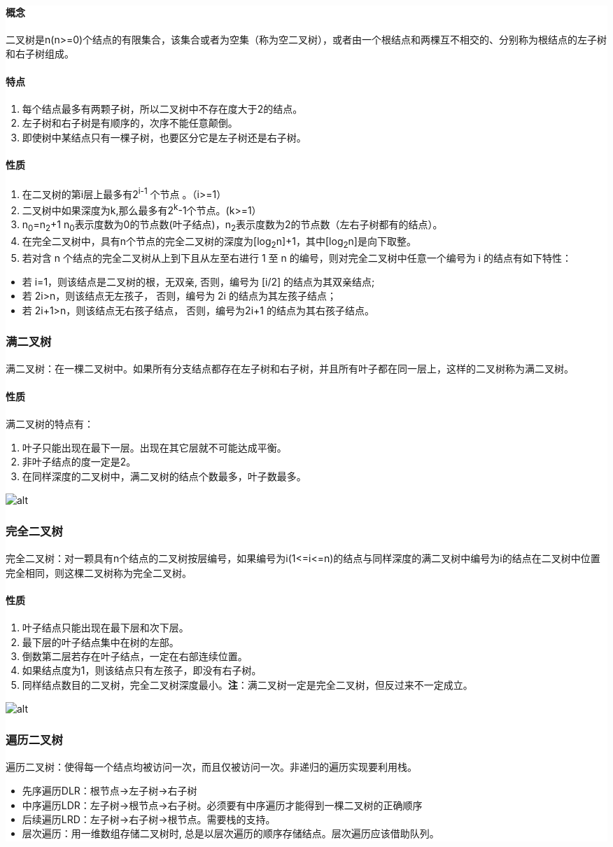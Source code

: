 #### 概念

二叉树是n(n>=0)个结点的有限集合，该集合或者为空集（称为空二叉树），或者由一个根结点和两棵互不相交的、分别称为根结点的左子树和右子树组成。

#### 特点

01. 每个结点最多有两颗子树，所以二叉树中不存在度大于2的结点。
02. 左子树和右子树是有顺序的，次序不能任意颠倒。
03. 即使树中某结点只有一棵子树，也要区分它是左子树还是右子树。

#### 性质

01. 在二叉树的第i层上最多有2<sup>i-1</sup> 个节点 。（i>=1）
02. 二叉树中如果深度为k,那么最多有2<sup>k</sup>-1个节点。(k>=1）
03. n<sub>0</sub>=n<sub>2</sub>+1 n<sub>0</sub>表示度数为0的节点数(叶子结点)，n<sub>2</sub>表示度数为2的节点数（左右子树都有的结点）。
04. 在完全二叉树中，具有n个节点的完全二叉树的深度为[log<sub>2</sub>n]+1，其中[log<sub>2</sub>n]是向下取整。
05. 若对含 n 个结点的完全二叉树从上到下且从左至右进行 1 至 n 的编号，则对完全二叉树中任意一个编号为 i 的结点有如下特性：

* 若 i=1，则该结点是二叉树的根，无双亲, 否则，编号为 [i/2] 的结点为其双亲结点; 
* 若 2i>n，则该结点无左孩子， 否则，编号为 2i 的结点为其左孩子结点；
* 若 2i+1>n，则该结点无右孩子结点， 否则，编号为2i+1 的结点为其右孩子结点。

### 满二叉树

满二叉树：在一棵二叉树中。如果所有分支结点都存在左子树和右子树，并且所有叶子都在同一层上，这样的二叉树称为满二叉树。

#### 性质

满二叉树的特点有：

01. 叶子只能出现在最下一层。出现在其它层就不可能达成平衡。
02. 非叶子结点的度一定是2。
03. 在同样深度的二叉树中，满二叉树的结点个数最多，叶子数最多。

![alt](http://m.qpic.cn/psb?/V11NehB63qJi50/VLB3IGAaU7.pTGkFam39YuICaQQw6VbjmTsM8wFxOGk!/b/dLYAAAAAAAAA&bo=iAHiAAAAAAARF0s!&rf=viewer_4)

### 完全二叉树

完全二叉树：对一颗具有n个结点的二叉树按层编号，如果编号为i(1<=i<=n)的结点与同样深度的满二叉树中编号为i的结点在二叉树中位置完全相同，则这棵二叉树称为完全二叉树。

#### 性质

01. 叶子结点只能出现在最下层和次下层。
02. 最下层的叶子结点集中在树的左部。
03. 倒数第二层若存在叶子结点，一定在右部连续位置。
04. 如果结点度为1，则该结点只有左孩子，即没有右子树。
05. 同样结点数目的二叉树，完全二叉树深度最小。**注**：满二叉树一定是完全二叉树，但反过来不一定成立。

![alt](http://m.qpic.cn/psb?/V11NehB63qJi50/tom8MlBpHRCpBSbWAUXm3pdUboBSgWKgSDRE5UPhIWQ!/b/dFIBAAAAAAAA&bo=lAH4AAAAAAARB10!&rf=viewer_4)

### 遍历二叉树

遍历二叉树：使得每一个结点均被访问一次，而且仅被访问一次。非递归的遍历实现要利用栈。

* 先序遍历DLR：根节点->左子树->右子树
* 中序遍历LDR：左子树->根节点->右子树。必须要有中序遍历才能得到一棵二叉树的正确顺序
* 后续遍历LRD：左子树->右子树->根节点。需要栈的支持。
* 层次遍历：用一维数组存储二叉树时, 总是以层次遍历的顺序存储结点。层次遍历应该借助队列。
